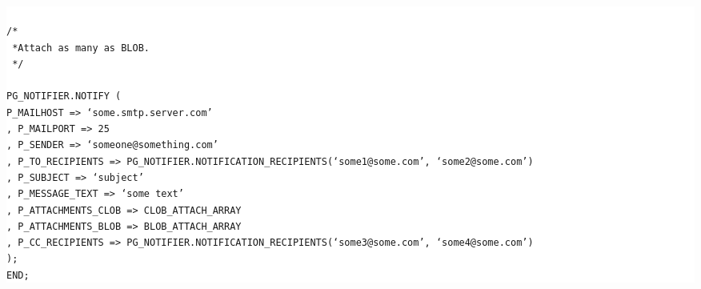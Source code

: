 ```plsql
 
/*
 *Attach as many as BLOB.
 */
 
PG_NOTIFIER.NOTIFY (
P_MAILHOST => ‘some.smtp.server.com’
, P_MAILPORT => 25
, P_SENDER => ‘someone@something.com’
, P_TO_RECIPIENTS => PG_NOTIFIER.NOTIFICATION_RECIPIENTS(‘some1@some.com’, ‘some2@some.com’)
, P_SUBJECT => ‘subject’
, P_MESSAGE_TEXT => ‘some text’
, P_ATTACHMENTS_CLOB => CLOB_ATTACH_ARRAY
, P_ATTACHMENTS_BLOB => BLOB_ATTACH_ARRAY
, P_CC_RECIPIENTS => PG_NOTIFIER.NOTIFICATION_RECIPIENTS(‘some3@some.com’, ‘some4@some.com’)
);
END;
```